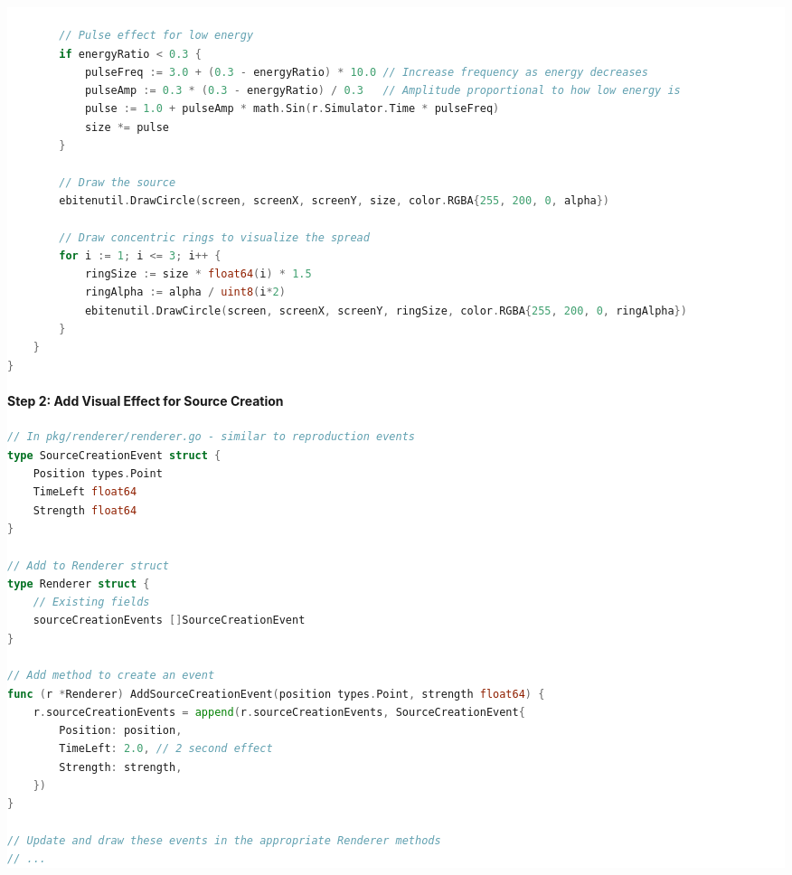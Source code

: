 ```go
        
        // Pulse effect for low energy
        if energyRatio < 0.3 {
            pulseFreq := 3.0 + (0.3 - energyRatio) * 10.0 // Increase frequency as energy decreases
            pulseAmp := 0.3 * (0.3 - energyRatio) / 0.3   // Amplitude proportional to how low energy is
            pulse := 1.0 + pulseAmp * math.Sin(r.Simulator.Time * pulseFreq)
            size *= pulse
        }
        
        // Draw the source
        ebitenutil.DrawCircle(screen, screenX, screenY, size, color.RGBA{255, 200, 0, alpha})
        
        // Draw concentric rings to visualize the spread
        for i := 1; i <= 3; i++ {
            ringSize := size * float64(i) * 1.5
            ringAlpha := alpha / uint8(i*2)
            ebitenutil.DrawCircle(screen, screenX, screenY, ringSize, color.RGBA{255, 200, 0, ringAlpha})
        }
    }
}
```

#### Step 2: Add Visual Effect for Source Creation

```go
// In pkg/renderer/renderer.go - similar to reproduction events
type SourceCreationEvent struct {
    Position types.Point
    TimeLeft float64
    Strength float64
}

// Add to Renderer struct
type Renderer struct {
    // Existing fields
    sourceCreationEvents []SourceCreationEvent
}

// Add method to create an event
func (r *Renderer) AddSourceCreationEvent(position types.Point, strength float64) {
    r.sourceCreationEvents = append(r.sourceCreationEvents, SourceCreationEvent{
        Position: position,
        TimeLeft: 2.0, // 2 second effect
        Strength: strength,
    })
}

// Update and draw these events in the appropriate Renderer methods
// ...
```
